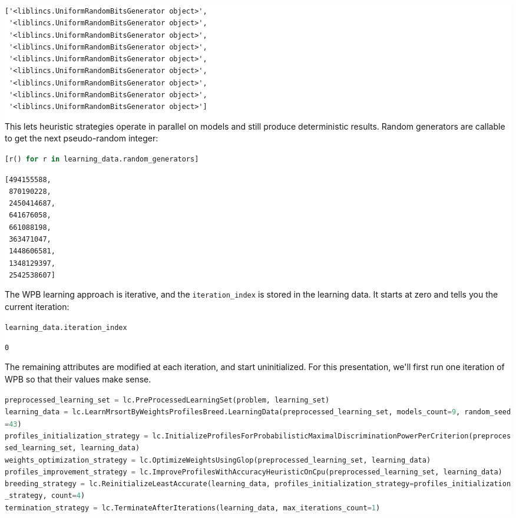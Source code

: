 


```text
['<liblincs.UniformRandomBitsGenerator object>',
 '<liblincs.UniformRandomBitsGenerator object>',
 '<liblincs.UniformRandomBitsGenerator object>',
 '<liblincs.UniformRandomBitsGenerator object>',
 '<liblincs.UniformRandomBitsGenerator object>',
 '<liblincs.UniformRandomBitsGenerator object>',
 '<liblincs.UniformRandomBitsGenerator object>',
 '<liblincs.UniformRandomBitsGenerator object>',
 '<liblincs.UniformRandomBitsGenerator object>']
```



This lets heuristic strategies operate in parallel on models and still produce deterministic results. Random generators are callable to get the next pseudo-random integer:


```python
[r() for r in learning_data.random_generators]
```




```text
[494155588,
 870190228,
 2450414687,
 641676058,
 661088198,
 363471047,
 1448606581,
 1348129397,
 2542538607]
```



The WPB learning approach is iterative, and the `iteration_index` is stored in the learning data. It starts at zero and tells you the current iteration:


```python
learning_data.iteration_index
```




```text
0
```



The remaining attributes are modified at each iteration, and start uninitialized. For this presentation, we'll first run one iteration of WPB so that their values make sense.


```python
preprocessed_learning_set = lc.PreProcessedLearningSet(problem, learning_set)
learning_data = lc.LearnMrsortByWeightsProfilesBreed.LearningData(preprocessed_learning_set, models_count=9, random_seed=43)
profiles_initialization_strategy = lc.InitializeProfilesForProbabilisticMaximalDiscriminationPowerPerCriterion(preprocessed_learning_set, learning_data)
weights_optimization_strategy = lc.OptimizeWeightsUsingGlop(preprocessed_learning_set, learning_data)
profiles_improvement_strategy = lc.ImproveProfilesWithAccuracyHeuristicOnCpu(preprocessed_learning_set, learning_data)
breeding_strategy = lc.ReinitializeLeastAccurate(learning_data, profiles_initialization_strategy=profiles_initialization_strategy, count=4)
termination_strategy = lc.TerminateAfterIterations(learning_data, max_iterations_count=1)

```